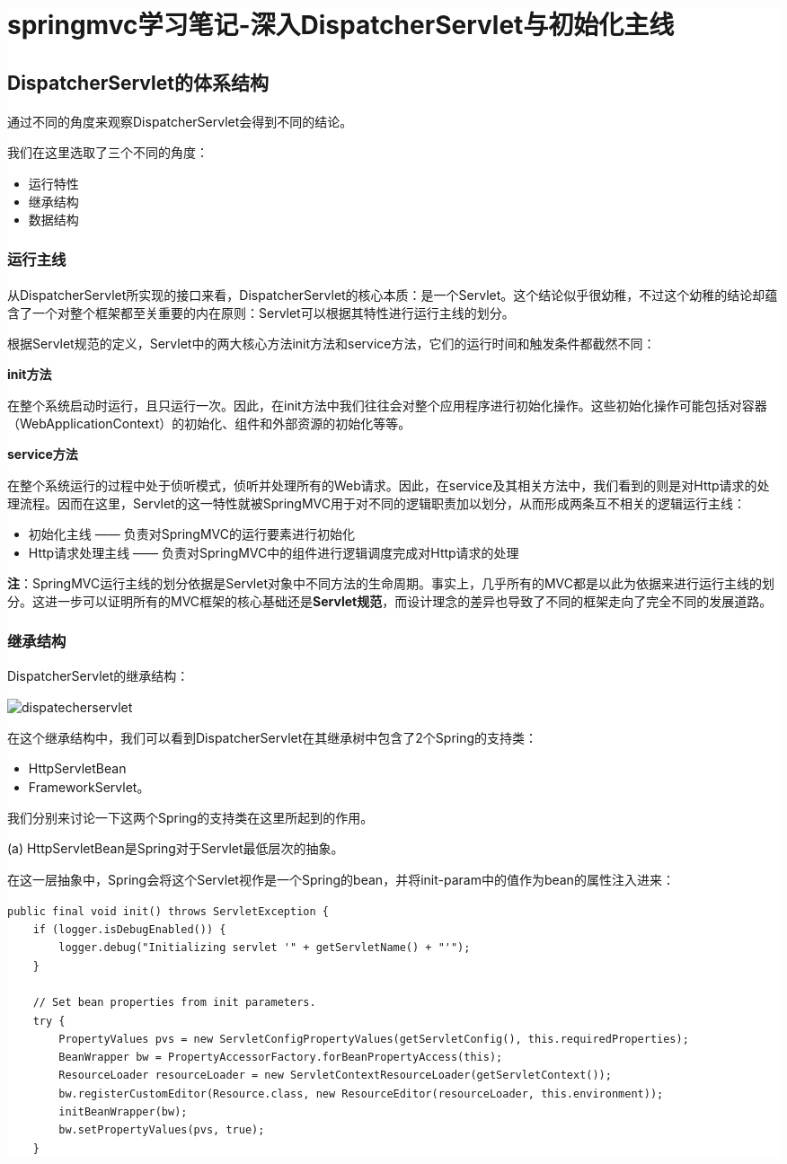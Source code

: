 # springmvc学习笔记-深入DispatcherServlet与初始化主线

## DispatcherServlet的体系结构

通过不同的角度来观察DispatcherServlet会得到不同的结论。

我们在这里选取了三个不同的角度：

- 运行特性
- 继承结构
- 数据结构

### 运行主线

从DispatcherServlet所实现的接口来看，DispatcherServlet的核心本质：是一个Servlet。这个结论似乎很幼稚，不过这个幼稚的结论却蕴含了一个对整个框架都至关重要的内在原则：Servlet可以根据其特性进行运行主线的划分。

根据Servlet规范的定义，Servlet中的两大核心方法init方法和service方法，它们的运行时间和触发条件都截然不同：

**init方法**

在整个系统启动时运行，且只运行一次。因此，在init方法中我们往往会对整个应用程序进行初始化操作。这些初始化操作可能包括对容器（WebApplicationContext）的初始化、组件和外部资源的初始化等等。

**service方法**

在整个系统运行的过程中处于侦听模式，侦听并处理所有的Web请求。因此，在service及其相关方法中，我们看到的则是对Http请求的处理流程。因而在这里，Servlet的这一特性就被SpringMVC用于对不同的逻辑职责加以划分，从而形成两条互不相关的逻辑运行主线：

- 初始化主线 —— 负责对SpringMVC的运行要素进行初始化
- Http请求处理主线 —— 负责对SpringMVC中的组件进行逻辑调度完成对Http请求的处理

**注**：SpringMVC运行主线的划分依据是Servlet对象中不同方法的生命周期。事实上，几乎所有的MVC都是以此为依据来进行运行主线的划分。这进一步可以证明所有的MVC框架的核心基础还是**Servlet规范**，而设计理念的差异也导致了不同的框架走向了完全不同的发展道路。

### 继承结构

DispatcherServlet的继承结构：

![dispatecherservlet](http://static.zybuluo.com/vonzhou/v3ihj7s2lqr0r40mt1jnlmc1/1.JPG)

在这个继承结构中，我们可以看到DispatcherServlet在其继承树中包含了2个Spring的支持类：

- HttpServletBean
- FrameworkServlet。

我们分别来讨论一下这两个Spring的支持类在这里所起到的作用。

(a) HttpServletBean是Spring对于Servlet最低层次的抽象。

在这一层抽象中，Spring会将这个Servlet视作是一个Spring的bean，并将init-param中的值作为bean的属性注入进来：

```
public final void init() throws ServletException { 
    if (logger.isDebugEnabled()) { 
        logger.debug("Initializing servlet '" + getServletName() + "'"); 
    } 
 
    // Set bean properties from init parameters. 
    try { 
        PropertyValues pvs = new ServletConfigPropertyValues(getServletConfig(), this.requiredProperties); 
        BeanWrapper bw = PropertyAccessorFactory.forBeanPropertyAccess(this); 
        ResourceLoader resourceLoader = new ServletContextResourceLoader(getServletContext()); 
        bw.registerCustomEditor(Resource.class, new ResourceEditor(resourceLoader, this.environment)); 
        initBeanWrapper(bw); 
        bw.setPropertyValues(pvs, true); 
    } 
```